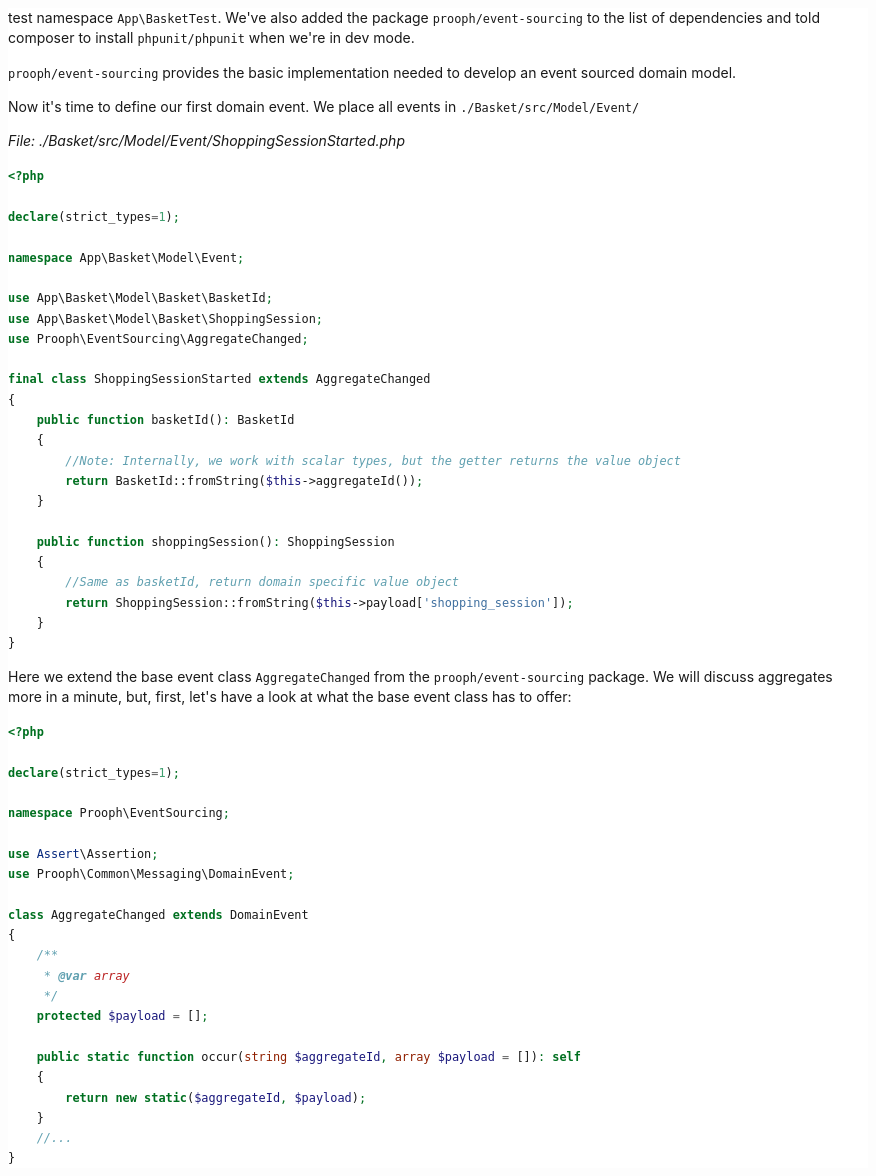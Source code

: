test namespace `App\BasketTest`.
We've also added the package `prooph/event-sourcing` to the list of dependencies and told composer to install `phpunit/phpunit`
when we're in dev mode.

`prooph/event-sourcing` provides the basic implementation needed to develop an event sourced domain model.

Now it's time to define our first domain event. We place all events in `./Basket/src/Model/Event/`

*File: ./Basket/src/Model/Event/ShoppingSessionStarted.php*
```php
<?php

declare(strict_types=1);

namespace App\Basket\Model\Event;

use App\Basket\Model\Basket\BasketId;
use App\Basket\Model\Basket\ShoppingSession;
use Prooph\EventSourcing\AggregateChanged;

final class ShoppingSessionStarted extends AggregateChanged
{
    public function basketId(): BasketId
    {
        //Note: Internally, we work with scalar types, but the getter returns the value object
        return BasketId::fromString($this->aggregateId());
    }

    public function shoppingSession(): ShoppingSession
    {
        //Same as basketId, return domain specific value object
        return ShoppingSession::fromString($this->payload['shopping_session']);
    }
}

```
Here we extend the base event class `AggregateChanged` from the `prooph/event-sourcing` package.
We will discuss aggregates more in a minute, but, first, let's have a look at what the base event class has to offer:

```php
<?php

declare(strict_types=1);

namespace Prooph\EventSourcing;

use Assert\Assertion;
use Prooph\Common\Messaging\DomainEvent;

class AggregateChanged extends DomainEvent
{
    /**
     * @var array
     */
    protected $payload = [];

    public static function occur(string $aggregateId, array $payload = []): self
    {
        return new static($aggregateId, $payload);
    }
    //...
}
```